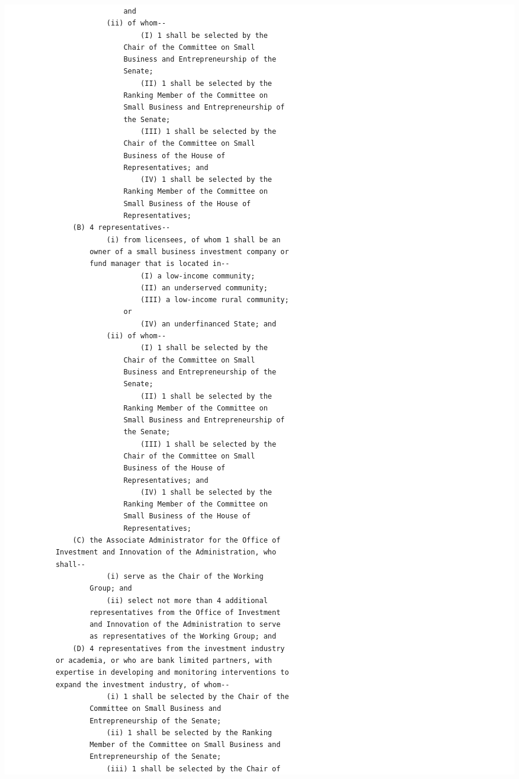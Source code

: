                                 and
                            (ii) of whom--
                                    (I) 1 shall be selected by the 
                                Chair of the Committee on Small 
                                Business and Entrepreneurship of the 
                                Senate;
                                    (II) 1 shall be selected by the 
                                Ranking Member of the Committee on 
                                Small Business and Entrepreneurship of 
                                the Senate;
                                    (III) 1 shall be selected by the 
                                Chair of the Committee on Small 
                                Business of the House of 
                                Representatives; and
                                    (IV) 1 shall be selected by the 
                                Ranking Member of the Committee on 
                                Small Business of the House of 
                                Representatives;
                    (B) 4 representatives--
                            (i) from licensees, of whom 1 shall be an 
                        owner of a small business investment company or 
                        fund manager that is located in--
                                    (I) a low-income community;
                                    (II) an underserved community;
                                    (III) a low-income rural community; 
                                or
                                    (IV) an underfinanced State; and
                            (ii) of whom--
                                    (I) 1 shall be selected by the 
                                Chair of the Committee on Small 
                                Business and Entrepreneurship of the 
                                Senate;
                                    (II) 1 shall be selected by the 
                                Ranking Member of the Committee on 
                                Small Business and Entrepreneurship of 
                                the Senate;
                                    (III) 1 shall be selected by the 
                                Chair of the Committee on Small 
                                Business of the House of 
                                Representatives; and
                                    (IV) 1 shall be selected by the 
                                Ranking Member of the Committee on 
                                Small Business of the House of 
                                Representatives;
                    (C) the Associate Administrator for the Office of 
                Investment and Innovation of the Administration, who 
                shall--
                            (i) serve as the Chair of the Working 
                        Group; and
                            (ii) select not more than 4 additional 
                        representatives from the Office of Investment 
                        and Innovation of the Administration to serve 
                        as representatives of the Working Group; and
                    (D) 4 representatives from the investment industry 
                or academia, or who are bank limited partners, with 
                expertise in developing and monitoring interventions to 
                expand the investment industry, of whom--
                            (i) 1 shall be selected by the Chair of the 
                        Committee on Small Business and 
                        Entrepreneurship of the Senate;
                            (ii) 1 shall be selected by the Ranking 
                        Member of the Committee on Small Business and 
                        Entrepreneurship of the Senate;
                            (iii) 1 shall be selected by the Chair of 